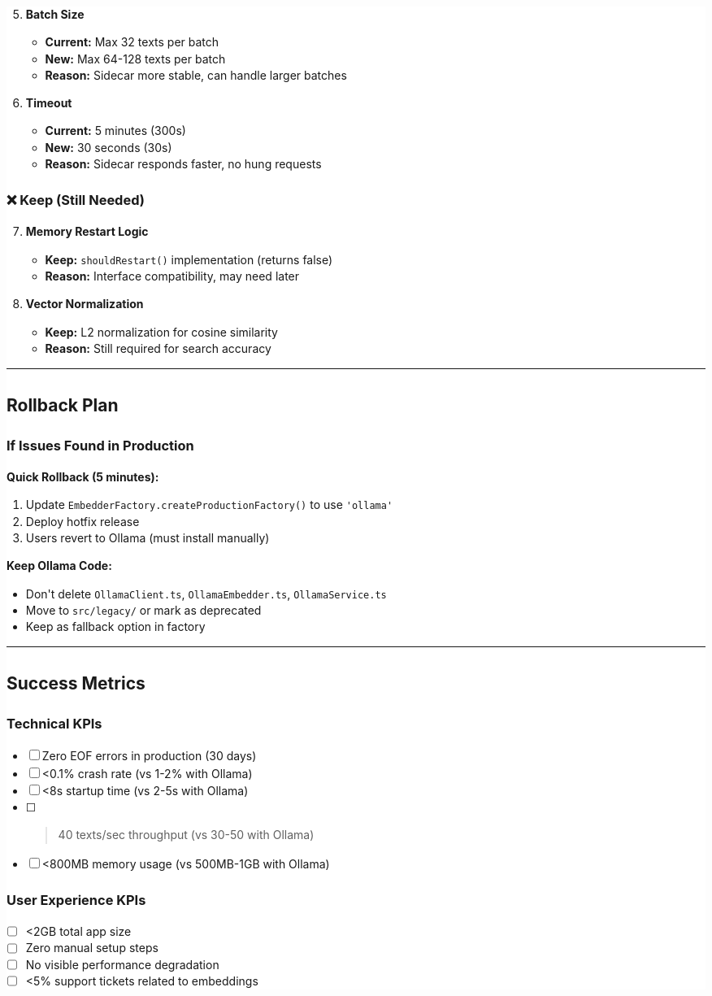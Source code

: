 5. **Batch Size**
   - **Current:** Max 32 texts per batch
   - **New:** Max 64-128 texts per batch
   - **Reason:** Sidecar more stable, can handle larger batches

6. **Timeout**
   - **Current:** 5 minutes (300s)
   - **New:** 30 seconds (30s)
   - **Reason:** Sidecar responds faster, no hung requests

### ❌ Keep (Still Needed)

7. **Memory Restart Logic**
   - **Keep:** `shouldRestart()` implementation (returns false)
   - **Reason:** Interface compatibility, may need later

8. **Vector Normalization**
   - **Keep:** L2 normalization for cosine similarity
   - **Reason:** Still required for search accuracy

---

## Rollback Plan

### If Issues Found in Production

**Quick Rollback (5 minutes):**
1. Update `EmbedderFactory.createProductionFactory()` to use `'ollama'`
2. Deploy hotfix release
3. Users revert to Ollama (must install manually)

**Keep Ollama Code:**
- Don't delete `OllamaClient.ts`, `OllamaEmbedder.ts`, `OllamaService.ts`
- Move to `src/legacy/` or mark as deprecated
- Keep as fallback option in factory

---

## Success Metrics

### Technical KPIs
- [ ] Zero EOF errors in production (30 days)
- [ ] <0.1% crash rate (vs 1-2% with Ollama)
- [ ] <8s startup time (vs 2-5s with Ollama)
- [ ] >40 texts/sec throughput (vs 30-50 with Ollama)
- [ ] <800MB memory usage (vs 500MB-1GB with Ollama)

### User Experience KPIs
- [ ] <2GB total app size
- [ ] Zero manual setup steps
- [ ] No visible performance degradation
- [ ] <5% support tickets related to embeddings
